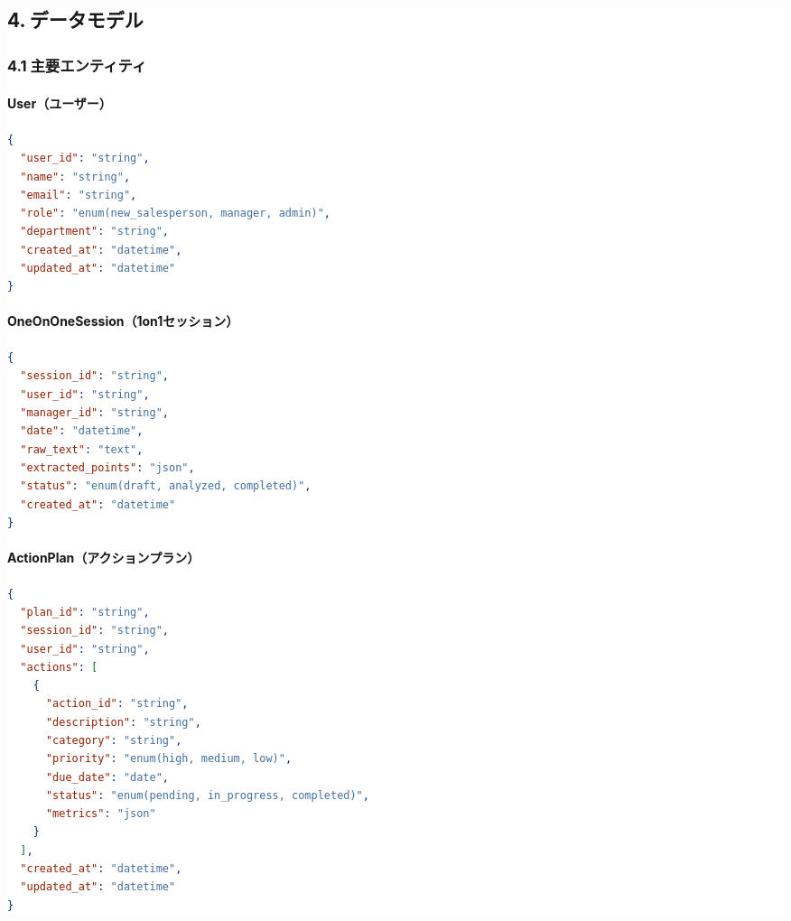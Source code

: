 ## 4. データモデル

### 4.1 主要エンティティ

#### User（ユーザー）
```json
{
  "user_id": "string",
  "name": "string",
  "email": "string",
  "role": "enum(new_salesperson, manager, admin)",
  "department": "string",
  "created_at": "datetime",
  "updated_at": "datetime"
}
```

#### OneOnOneSession（1on1セッション）
```json
{
  "session_id": "string",
  "user_id": "string",
  "manager_id": "string",
  "date": "datetime",
  "raw_text": "text",
  "extracted_points": "json",
  "status": "enum(draft, analyzed, completed)",
  "created_at": "datetime"
}
```

#### ActionPlan（アクションプラン）
```json
{
  "plan_id": "string",
  "session_id": "string",
  "user_id": "string",
  "actions": [
    {
      "action_id": "string",
      "description": "string",
      "category": "string",
      "priority": "enum(high, medium, low)",
      "due_date": "date",
      "status": "enum(pending, in_progress, completed)",
      "metrics": "json"
    }
  ],
  "created_at": "datetime",
  "updated_at": "datetime"
}
```
